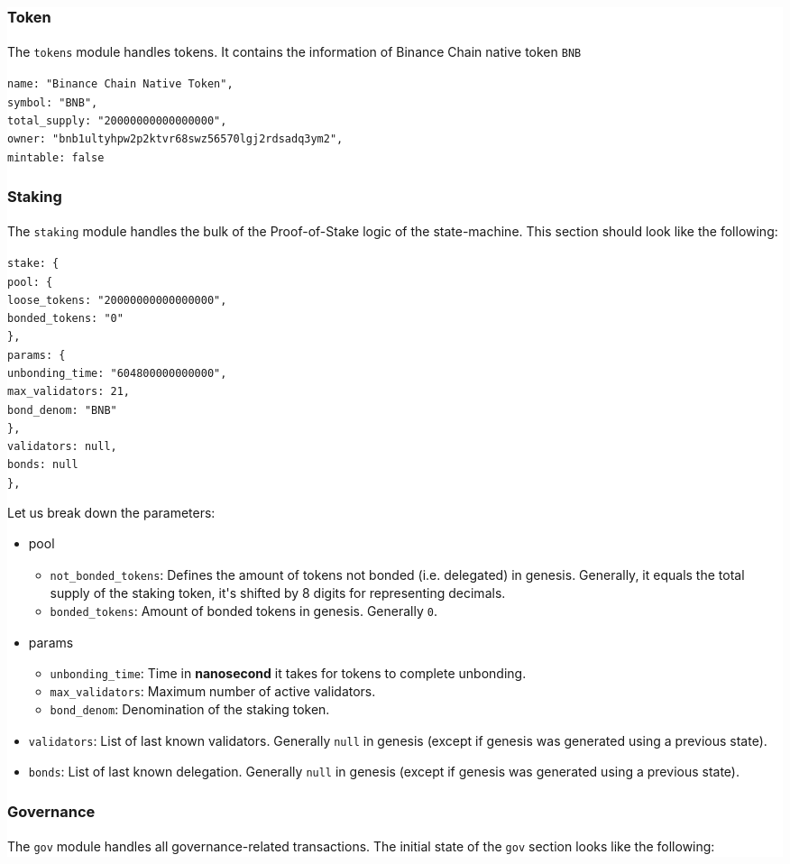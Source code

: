### Token

The `tokens` module handles tokens. It contains the information of Binance Chain native token `BNB`
```
name: "Binance Chain Native Token",
symbol: "BNB",
total_supply: "20000000000000000",
owner: "bnb1ultyhpw2p2ktvr68swz56570lgj2rdsadq3ym2",
mintable: false
```

### Staking

The `staking` module handles the bulk of the Proof-of-Stake logic of the state-machine. This section should look like the following:
```
stake: {
pool: {
loose_tokens: "20000000000000000",
bonded_tokens: "0"
},
params: {
unbonding_time: "604800000000000",
max_validators: 21,
bond_denom: "BNB"
},
validators: null,
bonds: null
},
```

Let us break down the parameters:

- pool
  - `not_bonded_tokens`: Defines the amount of tokens not bonded (i.e. delegated) in genesis. Generally, it equals the total supply of the staking token, it's shifted by 8 digits for representing decimals.
  - `bonded_tokens`: Amount of bonded tokens in genesis. Generally `0`.
- params
  - `unbonding_time`: Time in **nanosecond** it takes for tokens to complete unbonding.
  - `max_validators`: Maximum number of active validators.
  - `bond_denom`: Denomination of the staking token.

- `validators`: List of last known validators. Generally `null` in genesis (except if genesis was generated using a previous state).

- `bonds`: List of last known delegation. Generally `null` in genesis (except if genesis was generated using a previous state).




### Governance

The `gov` module handles all governance-related transactions. The initial state of the `gov` section looks like the following:
